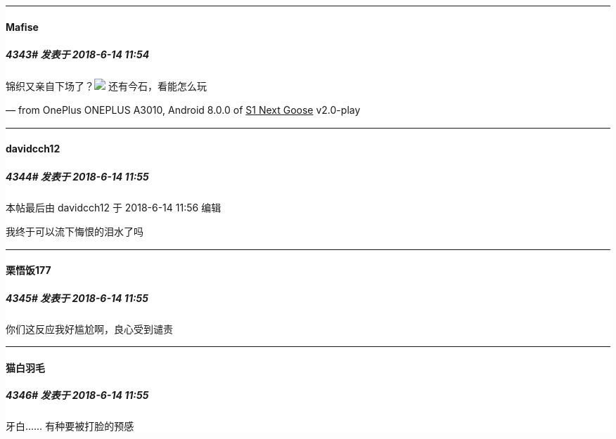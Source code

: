 
*****

####  Mafise  
##### 4343#       发表于 2018-6-14 11:54




锦织又亲自下场了？<img src="https://static.saraba1st.com/image/smiley/face2017/053.png" referrerpolicy="no-referrer">
还有今石，看能怎么玩

— from OnePlus ONEPLUS A3010, Android 8.0.0 of [S1 Next Goose](https://pan.baidu.com/s/1mi43uRm) v2.0-play







*****

####  davidcch12  
##### 4344#       发表于 2018-6-14 11:55


 本帖最后由 davidcch12 于 2018-6-14 11:56 编辑 

我终于可以流下悔恨的泪水了吗







*****

####  栗悟饭177  
##### 4345#       发表于 2018-6-14 11:55




你们这反应我好尴尬啊，良心受到谴责







*****

####  猫白羽毛  
##### 4346#       发表于 2018-6-14 11:55




牙白……
有种要被打脸的预感




